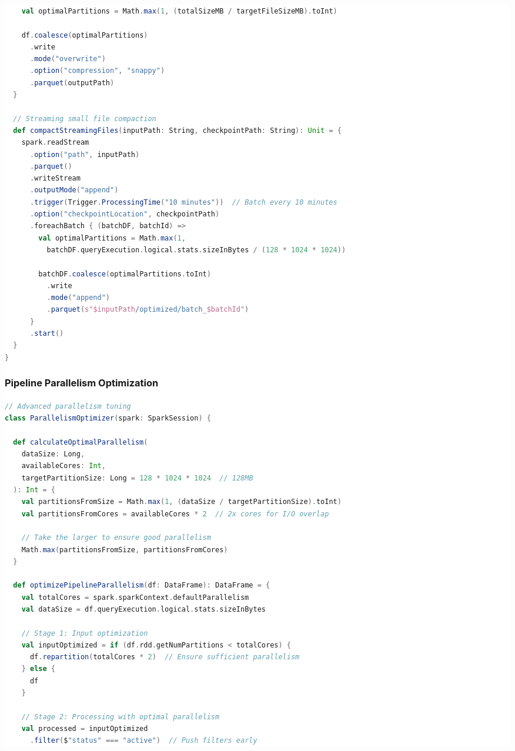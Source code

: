 ```scala
    val optimalPartitions = Math.max(1, (totalSizeMB / targetFileSizeMB).toInt)
    
    df.coalesce(optimalPartitions)
      .write
      .mode("overwrite")
      .option("compression", "snappy")
      .parquet(outputPath)
  }
  
  // Streaming small file compaction
  def compactStreamingFiles(inputPath: String, checkpointPath: String): Unit = {
    spark.readStream
      .option("path", inputPath)
      .parquet()
      .writeStream
      .outputMode("append")
      .trigger(Trigger.ProcessingTime("10 minutes"))  // Batch every 10 minutes
      .option("checkpointLocation", checkpointPath)
      .foreachBatch { (batchDF, batchId) =>
        val optimalPartitions = Math.max(1, 
          batchDF.queryExecution.logical.stats.sizeInBytes / (128 * 1024 * 1024))
        
        batchDF.coalesce(optimalPartitions.toInt)
          .write
          .mode("append")
          .parquet(s"$inputPath/optimized/batch_$batchId")
      }
      .start()
  }
}
```

### Pipeline Parallelism Optimization
```scala
// Advanced parallelism tuning
class ParallelismOptimizer(spark: SparkSession) {
  
  def calculateOptimalParallelism(
    dataSize: Long, 
    availableCores: Int,
    targetPartitionSize: Long = 128 * 1024 * 1024  // 128MB
  ): Int = {
    val partitionsFromSize = Math.max(1, (dataSize / targetPartitionSize).toInt)
    val partitionsFromCores = availableCores * 2  // 2x cores for I/O overlap
    
    // Take the larger to ensure good parallelism
    Math.max(partitionsFromSize, partitionsFromCores)
  }
  
  def optimizePipelineParallelism(df: DataFrame): DataFrame = {
    val totalCores = spark.sparkContext.defaultParallelism
    val dataSize = df.queryExecution.logical.stats.sizeInBytes
    
    // Stage 1: Input optimization
    val inputOptimized = if (df.rdd.getNumPartitions < totalCores) {
      df.repartition(totalCores * 2)  // Ensure sufficient parallelism
    } else {
      df
    }
    
    // Stage 2: Processing with optimal parallelism
    val processed = inputOptimized
      .filter($"status" === "active")  // Push filters early
```